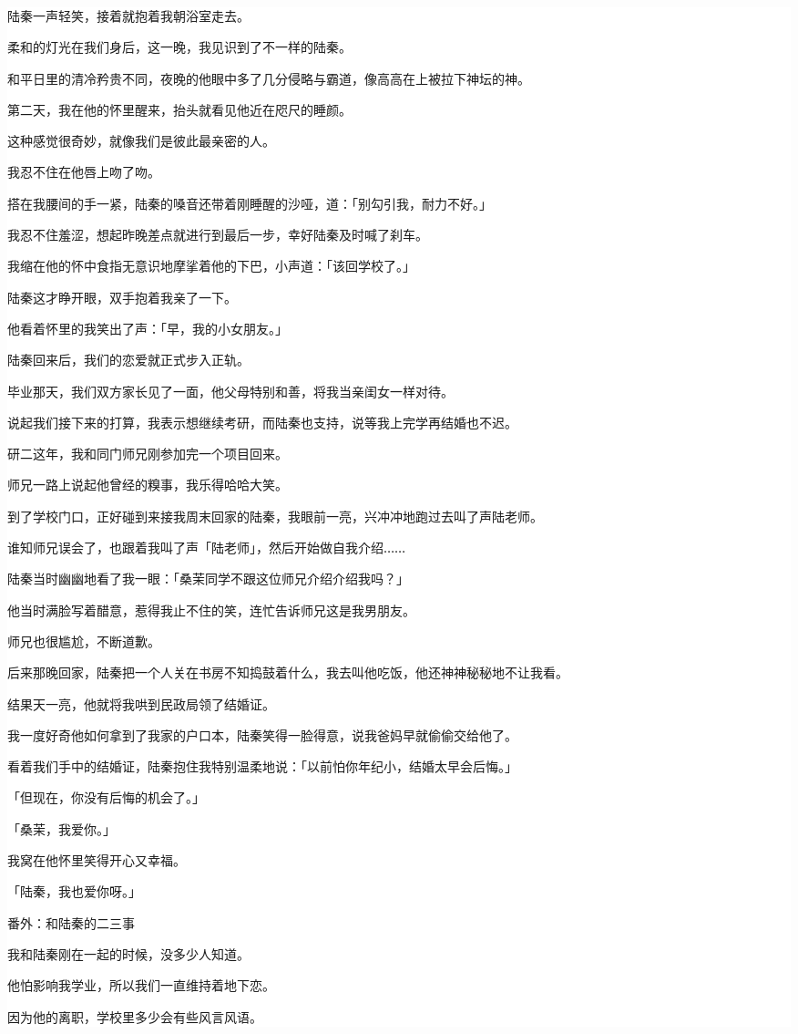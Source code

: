 陆秦一声轻笑，接着就抱着我朝浴室走去。

柔和的灯光在我们身后，这一晚，我见识到了不一样的陆秦。

和平日里的清冷矜贵不同，夜晚的他眼中多了几分侵略与霸道，像高高在上被拉下神坛的神。

第二天，我在他的怀里醒来，抬头就看见他近在咫尺的睡颜。

这种感觉很奇妙，就像我们是彼此最亲密的人。

我忍不住在他唇上吻了吻。

搭在我腰间的手一紧，陆秦的嗓音还带着刚睡醒的沙哑，道：「别勾引我，耐力不好。」

我忍不住羞涩，想起昨晚差点就进行到最后一步，幸好陆秦及时喊了刹车。

我缩在他的怀中食指无意识地摩挲着他的下巴，小声道：「该回学校了。」

陆秦这才睁开眼，双手抱着我亲了一下。

他看着怀里的我笑出了声：「早，我的小女朋友。」

陆秦回来后，我们的恋爱就正式步入正轨。

毕业那天，我们双方家长见了一面，他父母特别和善，将我当亲闺女一样对待。

说起我们接下来的打算，我表示想继续考研，而陆秦也支持，说等我上完学再结婚也不迟。

研二这年，我和同门师兄刚参加完一个项目回来。

师兄一路上说起他曾经的糗事，我乐得哈哈大笑。

到了学校门口，正好碰到来接我周末回家的陆秦，我眼前一亮，兴冲冲地跑过去叫了声陆老师。

谁知师兄误会了，也跟着我叫了声「陆老师」，然后开始做自我介绍……

陆秦当时幽幽地看了我一眼：「桑茉同学不跟这位师兄介绍介绍我吗？」

他当时满脸写着醋意，惹得我止不住的笑，连忙告诉师兄这是我男朋友。

师兄也很尴尬，不断道歉。

后来那晚回家，陆秦把一个人关在书房不知捣鼓着什么，我去叫他吃饭，他还神神秘秘地不让我看。

结果天一亮，他就将我哄到民政局领了结婚证。

我一度好奇他如何拿到了我家的户口本，陆秦笑得一脸得意，说我爸妈早就偷偷交给他了。

看着我们手中的结婚证，陆秦抱住我特别温柔地说：「以前怕你年纪小，结婚太早会后悔。」

「但现在，你没有后悔的机会了。」

「桑茉，我爱你。」

我窝在他怀里笑得开心又幸福。

「陆秦，我也爱你呀。」

番外：和陆秦的二三事

我和陆秦刚在一起的时候，没多少人知道。

他怕影响我学业，所以我们一直维持着地下恋。

因为他的离职，学校里多少会有些风言风语。
